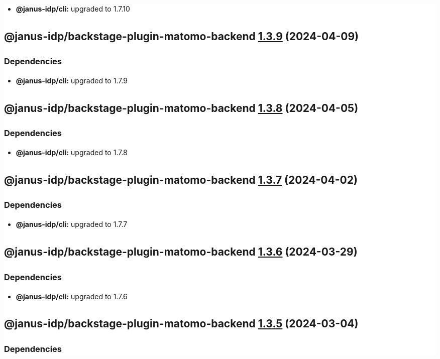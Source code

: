 * **@janus-idp/cli:** upgraded to 1.7.10

## @janus-idp/backstage-plugin-matomo-backend [1.3.9](https://github.com/janus-idp/backstage-plugins/compare/@janus-idp/backstage-plugin-matomo-backend@1.3.8...@janus-idp/backstage-plugin-matomo-backend@1.3.9) (2024-04-09)



### Dependencies

* **@janus-idp/cli:** upgraded to 1.7.9

## @janus-idp/backstage-plugin-matomo-backend [1.3.8](https://github.com/janus-idp/backstage-plugins/compare/@janus-idp/backstage-plugin-matomo-backend@1.3.7...@janus-idp/backstage-plugin-matomo-backend@1.3.8) (2024-04-05)



### Dependencies

* **@janus-idp/cli:** upgraded to 1.7.8

## @janus-idp/backstage-plugin-matomo-backend [1.3.7](https://github.com/janus-idp/backstage-plugins/compare/@janus-idp/backstage-plugin-matomo-backend@1.3.6...@janus-idp/backstage-plugin-matomo-backend@1.3.7) (2024-04-02)



### Dependencies

* **@janus-idp/cli:** upgraded to 1.7.7

## @janus-idp/backstage-plugin-matomo-backend [1.3.6](https://github.com/janus-idp/backstage-plugins/compare/@janus-idp/backstage-plugin-matomo-backend@1.3.5...@janus-idp/backstage-plugin-matomo-backend@1.3.6) (2024-03-29)



### Dependencies

* **@janus-idp/cli:** upgraded to 1.7.6

## @janus-idp/backstage-plugin-matomo-backend [1.3.5](https://github.com/janus-idp/backstage-plugins/compare/@janus-idp/backstage-plugin-matomo-backend@1.3.4...@janus-idp/backstage-plugin-matomo-backend@1.3.5) (2024-03-04)



### Dependencies
